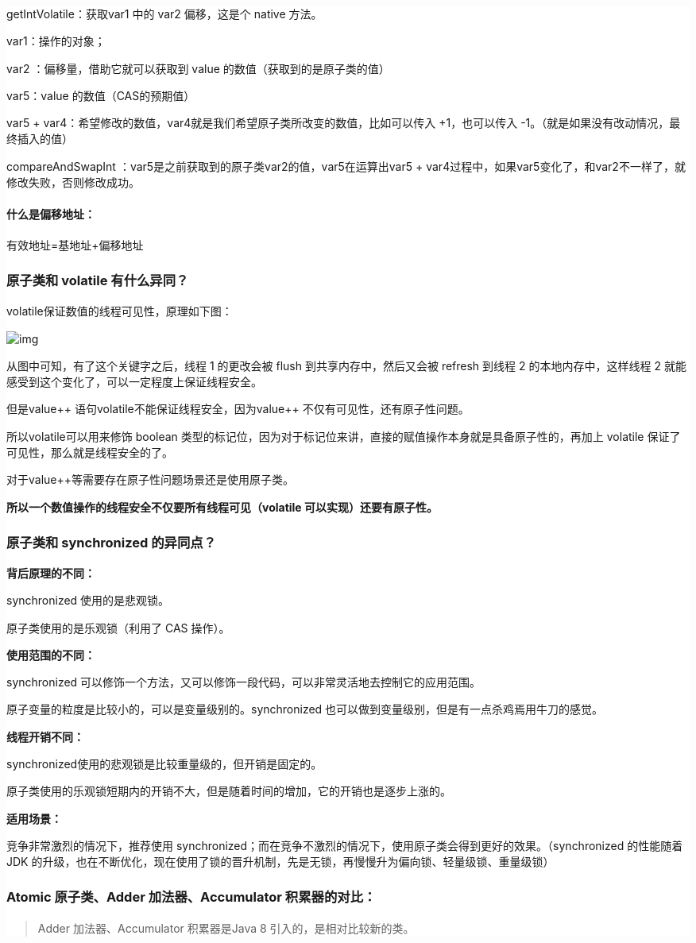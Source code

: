 getIntVolatile：获取var1 中的 var2 偏移，这是个 native 方法。

var1：操作的对象；

var2 ：偏移量，借助它就可以获取到 value 的数值（获取到的是原子类的值）

var5：value 的数值（CAS的预期值）

var5 + var4：希望修改的数值，var4就是我们希望原子类所改变的数值，比如可以传入 +1，也可以传入 -1。（就是如果没有改动情况，最终插入的值）

compareAndSwapInt ：var5是之前获取到的原子类var2的值，var5在运算出var5 + var4过程中，如果var5变化了，和var2不一样了，就修改失败，否则修改成功。

#### 什么是偏移地址：

有效地址=基地址+偏移地址

### 原子类和 volatile 有什么异同？

volatile保证数值的线程可见性，原理如下图：

![img](https://s0.lgstatic.com/i/image3/M01/64/A0/Cgq2xl49CACANaAbAACTXNZMnjQ802.png)

从图中可知，有了这个关键字之后，线程 1 的更改会被 flush 到共享内存中，然后又会被 refresh 到线程 2 的本地内存中，这样线程 2 就能感受到这个变化了，可以一定程度上保证线程安全。

但是value++ 语句volatile不能保证线程安全，因为value++ 不仅有可见性，还有原子性问题。

所以volatile可以用来修饰 boolean 类型的标记位，因为对于标记位来讲，直接的赋值操作本身就是具备原子性的，再加上 volatile 保证了可见性，那么就是线程安全的了。

对于value++等需要存在原子性问题场景还是使用原子类。

**所以一个数值操作的线程安全不仅要所有线程可见（volatile 可以实现）还要有原子性。**

### 原子类和 synchronized 的异同点？

**背后原理的不同：**

synchronized 使用的是悲观锁。

原子类使用的是乐观锁（利用了 CAS 操作）。

**使用范围的不同：**

synchronized 可以修饰一个方法，又可以修饰一段代码，可以非常灵活地去控制它的应用范围。

原子变量的粒度是比较小的，可以是变量级别的。synchronized 也可以做到变量级别，但是有一点杀鸡焉用牛刀的感觉。

**线程开销不同：**

synchronized使用的悲观锁是比较重量级的，但开销是固定的。

原子类使用的乐观锁短期内的开销不大，但是随着时间的增加，它的开销也是逐步上涨的。

**适用场景：**

竞争非常激烈的情况下，推荐使用 synchronized；而在竞争不激烈的情况下，使用原子类会得到更好的效果。（synchronized 的性能随着 JDK 的升级，也在不断优化，现在使用了锁的晋升机制，先是无锁，再慢慢升为偏向锁、轻量级锁、重量级锁）

### Atomic 原子类、Adder 加法器、Accumulator 积累器的对比：

> Adder 加法器、Accumulator 积累器是Java 8 引入的，是相对比较新的类。

